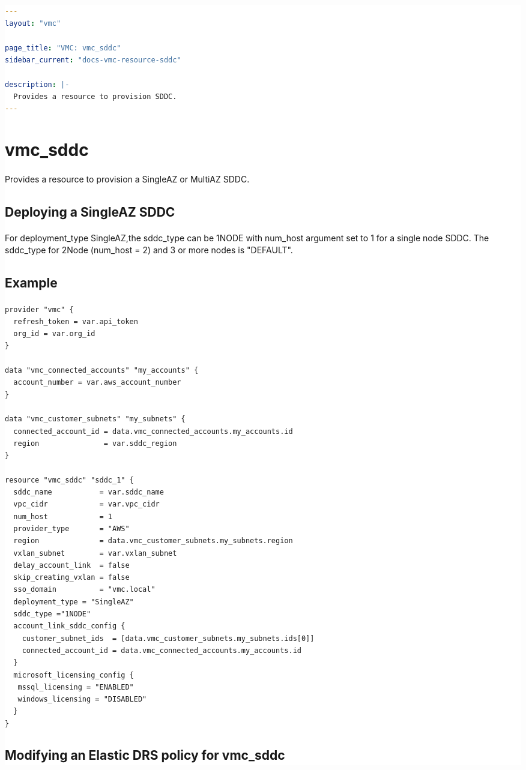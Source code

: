```yaml
---
layout: "vmc"

page_title: "VMC: vmc_sddc"
sidebar_current: "docs-vmc-resource-sddc"

description: |-
  Provides a resource to provision SDDC.
---
```


# vmc_sddc

Provides a resource to provision a SingleAZ or MultiAZ SDDC.

## Deploying a SingleAZ SDDC

For deployment_type SingleAZ,the sddc_type can be 1NODE with num_host argument set to 1 for a single node SDDC. The sddc_type for 2Node (num_host = 2) and 3 or more nodes is "DEFAULT". 

## Example

```hcl
provider "vmc" {
  refresh_token = var.api_token
  org_id = var.org_id
}

data "vmc_connected_accounts" "my_accounts" {
  account_number = var.aws_account_number
}

data "vmc_customer_subnets" "my_subnets" {
  connected_account_id = data.vmc_connected_accounts.my_accounts.id
  region               = var.sddc_region
}

resource "vmc_sddc" "sddc_1" {
  sddc_name           = var.sddc_name
  vpc_cidr            = var.vpc_cidr
  num_host            = 1
  provider_type       = "AWS"
  region              = data.vmc_customer_subnets.my_subnets.region
  vxlan_subnet        = var.vxlan_subnet
  delay_account_link  = false
  skip_creating_vxlan = false
  sso_domain          = "vmc.local"
  deployment_type = "SingleAZ"
  sddc_type ="1NODE"
  account_link_sddc_config {
    customer_subnet_ids  = [data.vmc_customer_subnets.my_subnets.ids[0]]
    connected_account_id = data.vmc_connected_accounts.my_accounts.id
  }
  microsoft_licensing_config {
   mssql_licensing = "ENABLED"
   windows_licensing = "DISABLED"
  }
}
```
## Modifying an Elastic DRS policy for vmc_sddc
